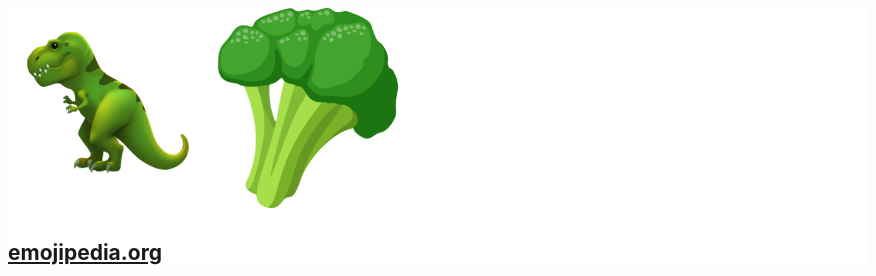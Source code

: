 <img height='200px' src='pictures/a/trex.png'><img height='200px' src='pictures/f/broccoli.png'></p></div> 
<span class="dasfoot" style="margin-top: 0px"><a href="http://blog.emojipedia.org/final-2017-emoji-list/">emojipedia.org</a></span>
---